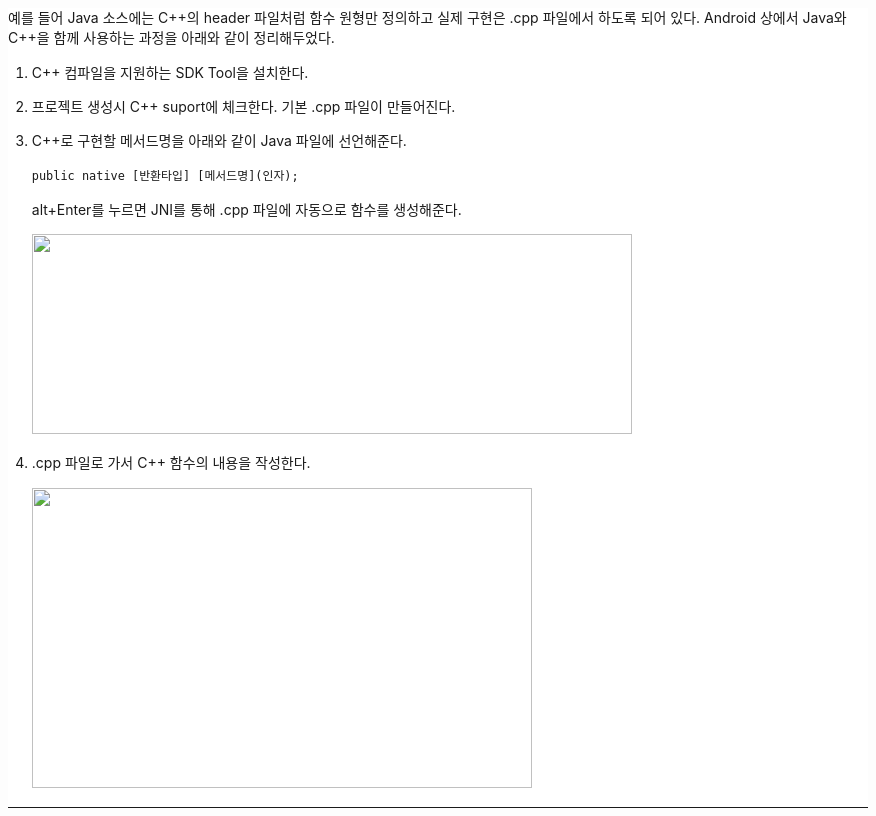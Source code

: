 예를 들어 Java 소스에는 C++의 header 파일처럼 함수 원형만 정의하고 실제 구현은 .cpp 파일에서 하도록 되어 있다. Android 상에서 Java와 C++을 함께 사용하는 과정을 아래와 같이 정리해두었다. 

1. C++ 컴파일을 지원하는 SDK Tool을 설치한다. 

2. 프로젝트 생성시 C++ suport에 체크한다. 기본 .cpp 파일이 만들어진다. 

3. C++로 구현할 메서드명을 아래와 같이 Java 파일에 선언해준다. 
    ```
    public native [반환타입] [메서드명](인자);
    ```
    alt+Enter를 누르면 JNI를 통해 .cpp 파일에 자동으로 함수를 생성해준다. 

    <img src="images/java_part.png" width="600" height="200">

4. .cpp 파일로 가서 C++ 함수의 내용을 작성한다. 

    <img src="images/c_part.png" width="500" height="300">
---

